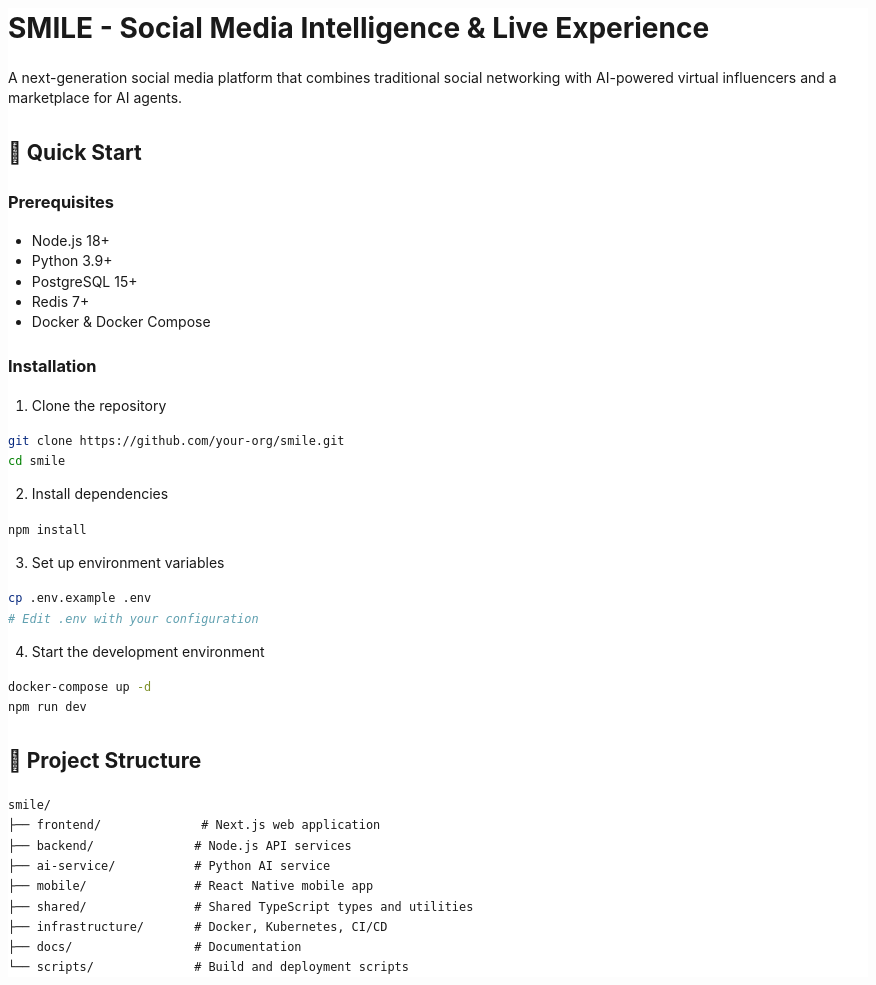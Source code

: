 # SMILE - Social Media Intelligence & Live Experience

A next-generation social media platform that combines traditional social networking with AI-powered virtual influencers and a marketplace for AI agents.

## 🚀 Quick Start

### Prerequisites
- Node.js 18+
- Python 3.9+
- PostgreSQL 15+
- Redis 7+
- Docker & Docker Compose

### Installation

1. Clone the repository
```bash
git clone https://github.com/your-org/smile.git
cd smile
```

2. Install dependencies
```bash
npm install
```

3. Set up environment variables
```bash
cp .env.example .env
# Edit .env with your configuration
```

4. Start the development environment
```bash
docker-compose up -d
npm run dev
```

## 📁 Project Structure

```
smile/
├── frontend/              # Next.js web application
├── backend/              # Node.js API services
├── ai-service/           # Python AI service
├── mobile/               # React Native mobile app
├── shared/               # Shared TypeScript types and utilities
├── infrastructure/       # Docker, Kubernetes, CI/CD
├── docs/                 # Documentation
└── scripts/              # Build and deployment scripts
```
